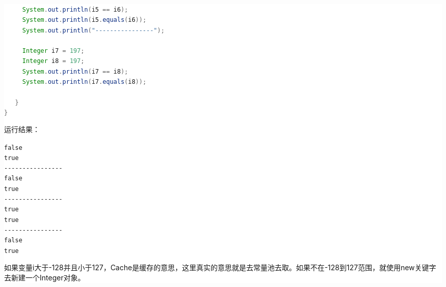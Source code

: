    ```java
        System.out.println(i5 == i6);
        System.out.println(i5.equals(i6));
        System.out.println("----------------");
    
        Integer i7 = 197;  
        Integer i8 = 197;
        System.out.println(i7 == i8);
        System.out.println(i7.equals(i8));
    
      }
   }
   ```

   运行结果：

   ```
   false
   true
   ----------------
   false
   true
   ----------------
   true
   true
   ----------------
   false
   true
   ```

   如果变量i大于-128并且小于127，Cache是缓存的意思，这里真实的意思就是去常量池去取。如果不在-128到127范围，就使用new关键字去新建一个Integer对象。

   